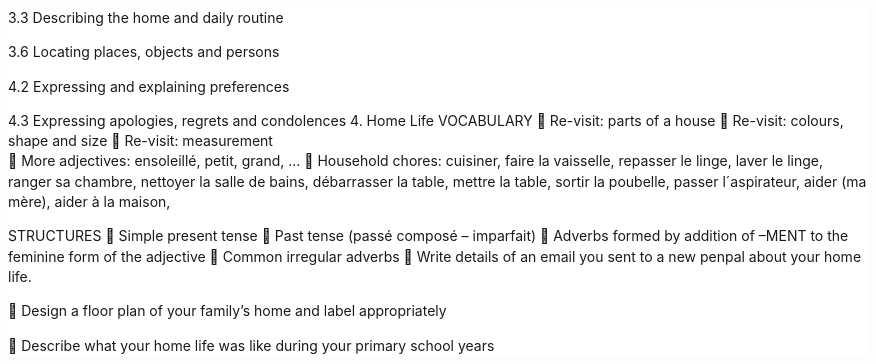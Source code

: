 3.3  Describing the home and daily 
routine 
 
3.6 Locating places, objects and 
persons 
 
4.2 Expressing 
and 
explaining 
preferences 
 
4.3   Expressing apologies, regrets 
and condolences 
4. Home Life 
VOCABULARY 
 
Re-visit: parts of a house 
 
Re-visit: colours, shape and size 
 
Re-visit: measurement  
 
More adjectives: ensoleillé, petit, grand, ... 
 
Household chores: cuisiner, faire la vaisselle, 
repasser le linge, laver le linge, ranger sa 
chambre, nettoyer la salle de bains, débarrasser 
la table, mettre la table, sortir la poubelle, 
passer l´aspirateur, aider (ma mère), aider à la 
maison,  
 
STRUCTURES 
 
Simple present tense 
 
Past tense (passé composé – imparfait) 
 
Adverbs formed by addition of –MENT to the 
feminine form of the adjective 
 
Common irregular adverbs 
 
Write details of an email 
you sent to a new penpal 
about your home life. 
 
 
Design a floor plan of 
your family’s home  and 
label appropriately 
 
 
Describe what  your 
home life was like during 
your 
primary 
school 
years 
 